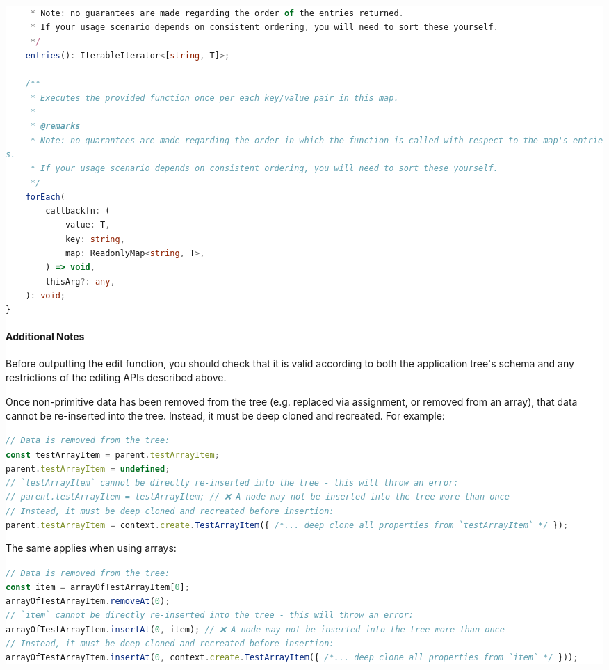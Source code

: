 ```typescript
	 * Note: no guarantees are made regarding the order of the entries returned.
	 * If your usage scenario depends on consistent ordering, you will need to sort these yourself.
	 */
	entries(): IterableIterator<[string, T]>;

	/**
	 * Executes the provided function once per each key/value pair in this map.
	 *
	 * @remarks
	 * Note: no guarantees are made regarding the order in which the function is called with respect to the map's entries.
	 * If your usage scenario depends on consistent ordering, you will need to sort these yourself.
	 */
	forEach(
		callbackfn: (
			value: T,
			key: string,
			map: ReadonlyMap<string, T>,
		) => void,
		thisArg?: any,
	): void;
}
```

#### Additional Notes

Before outputting the edit function, you should check that it is valid according to both the application tree's schema and any restrictions of the editing APIs described above.

Once non-primitive data has been removed from the tree (e.g. replaced via assignment, or removed from an array), that data cannot be re-inserted into the tree.
Instead, it must be deep cloned and recreated.
For example:

```javascript
// Data is removed from the tree:
const testArrayItem = parent.testArrayItem;
parent.testArrayItem = undefined;
// `testArrayItem` cannot be directly re-inserted into the tree - this will throw an error:
// parent.testArrayItem = testArrayItem; // ❌ A node may not be inserted into the tree more than once
// Instead, it must be deep cloned and recreated before insertion:
parent.testArrayItem = context.create.TestArrayItem({ /*... deep clone all properties from `testArrayItem` */ });
```

The same applies when using arrays:
```javascript
// Data is removed from the tree:
const item = arrayOfTestArrayItem[0];
arrayOfTestArrayItem.removeAt(0);
// `item` cannot be directly re-inserted into the tree - this will throw an error:
arrayOfTestArrayItem.insertAt(0, item); // ❌ A node may not be inserted into the tree more than once
// Instead, it must be deep cloned and recreated before insertion:
arrayOfTestArrayItem.insertAt(0, context.create.TestArrayItem({ /*... deep clone all properties from `item` */ }));
```
